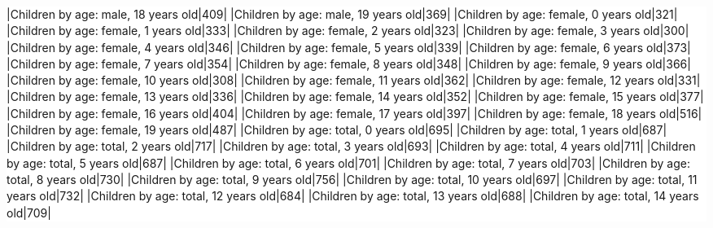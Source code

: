 |Children by age: male, 18 years old|409|
|Children by age: male, 19 years old|369|
|Children by age: female, 0 years old|321|
|Children by age: female, 1 years old|333|
|Children by age: female, 2 years old|323|
|Children by age: female, 3 years old|300|
|Children by age: female, 4 years old|346|
|Children by age: female, 5 years old|339|
|Children by age: female, 6 years old|373|
|Children by age: female, 7 years old|354|
|Children by age: female, 8 years old|348|
|Children by age: female, 9 years old|366|
|Children by age: female, 10 years old|308|
|Children by age: female, 11 years old|362|
|Children by age: female, 12 years old|331|
|Children by age: female, 13 years old|336|
|Children by age: female, 14 years old|352|
|Children by age: female, 15 years old|377|
|Children by age: female, 16 years old|404|
|Children by age: female, 17 years old|397|
|Children by age: female, 18 years old|516|
|Children by age: female, 19 years old|487|
|Children by age: total, 0 years old|695|
|Children by age: total, 1 years old|687|
|Children by age: total, 2 years old|717|
|Children by age: total, 3 years old|693|
|Children by age: total, 4 years old|711|
|Children by age: total, 5 years old|687|
|Children by age: total, 6 years old|701|
|Children by age: total, 7 years old|703|
|Children by age: total, 8 years old|730|
|Children by age: total, 9 years old|756|
|Children by age: total, 10 years old|697|
|Children by age: total, 11 years old|732|
|Children by age: total, 12 years old|684|
|Children by age: total, 13 years old|688|
|Children by age: total, 14 years old|709|